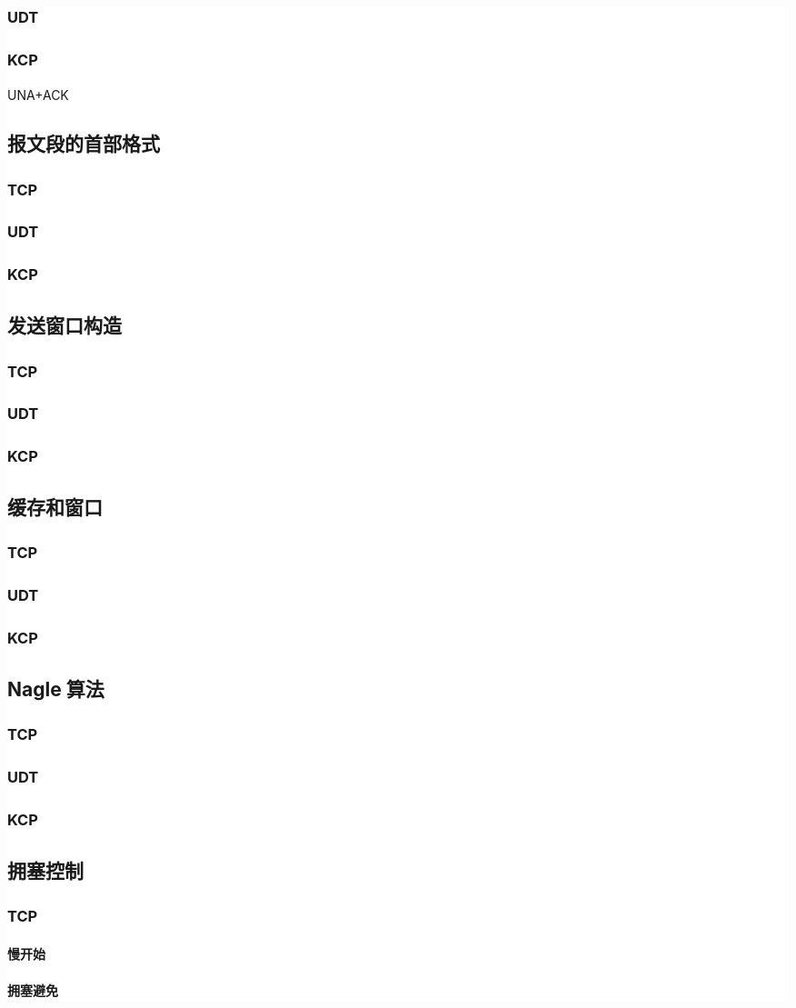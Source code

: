 ### UDT

### KCP

UNA+ACK

## 报文段的首部格式

### TCP

### UDT

### KCP

## 发送窗口构造

### TCP

### UDT

### KCP

## 缓存和窗口

### TCP

### UDT

### KCP

## Nagle 算法

### TCP

### UDT

### KCP

## 拥塞控制

### TCP

#### 慢开始

#### 拥塞避免
